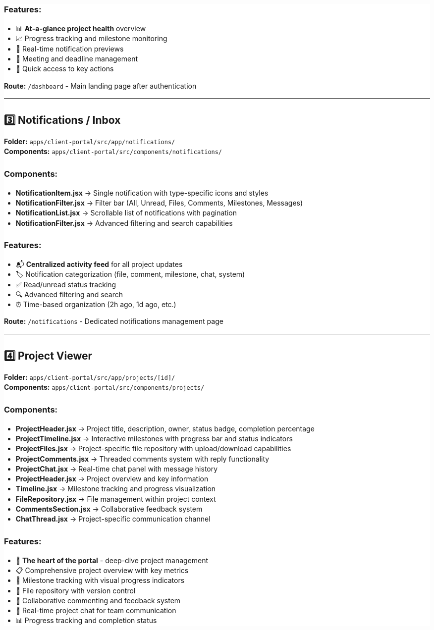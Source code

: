 ### Features:
- 📊 **At-a-glance project health** overview
- 📈 Progress tracking and milestone monitoring
- 🔔 Real-time notification previews
- 📅 Meeting and deadline management
- 🎯 Quick access to key actions

**Route:** `/dashboard` - Main landing page after authentication

---

## 3️⃣ Notifications / Inbox
**Folder:** `apps/client-portal/src/app/notifications/`  
**Components:** `apps/client-portal/src/components/notifications/`

### Components:
- **NotificationItem.jsx** → Single notification with type-specific icons and styles
- **NotificationFilter.jsx** → Filter bar (All, Unread, Files, Comments, Milestones, Messages)
- **NotificationList.jsx** → Scrollable list of notifications with pagination
- **NotificationFilter.jsx** → Advanced filtering and search capabilities

### Features:
- 📬 **Centralized activity feed** for all project updates
- 🏷️ Notification categorization (file, comment, milestone, chat, system)
- ✅ Read/unread status tracking
- 🔍 Advanced filtering and search
- ⏰ Time-based organization (2h ago, 1d ago, etc.)

**Route:** `/notifications` - Dedicated notifications management page

---

## 4️⃣ Project Viewer
**Folder:** `apps/client-portal/src/app/projects/[id]/`  
**Components:** `apps/client-portal/src/components/projects/`

### Components:
- **ProjectHeader.jsx** → Project title, description, owner, status badge, completion percentage
- **ProjectTimeline.jsx** → Interactive milestones with progress bar and status indicators
- **ProjectFiles.jsx** → Project-specific file repository with upload/download capabilities
- **ProjectComments.jsx** → Threaded comments system with reply functionality
- **ProjectChat.jsx** → Real-time chat panel with message history
- **ProjectHeader.jsx** → Project overview and key information
- **Timeline.jsx** → Milestone tracking and progress visualization
- **FileRepository.jsx** → File management within project context
- **CommentsSection.jsx** → Collaborative feedback system
- **ChatThread.jsx** → Project-specific communication channel

### Features:
- 🎯 **The heart of the portal** - deep-dive project management
- 📋 Comprehensive project overview with key metrics
- 📅 Milestone tracking with visual progress indicators
- 📁 File repository with version control
- 💬 Collaborative commenting and feedback system
- 💬 Real-time project chat for team communication
- 📊 Progress tracking and completion status
